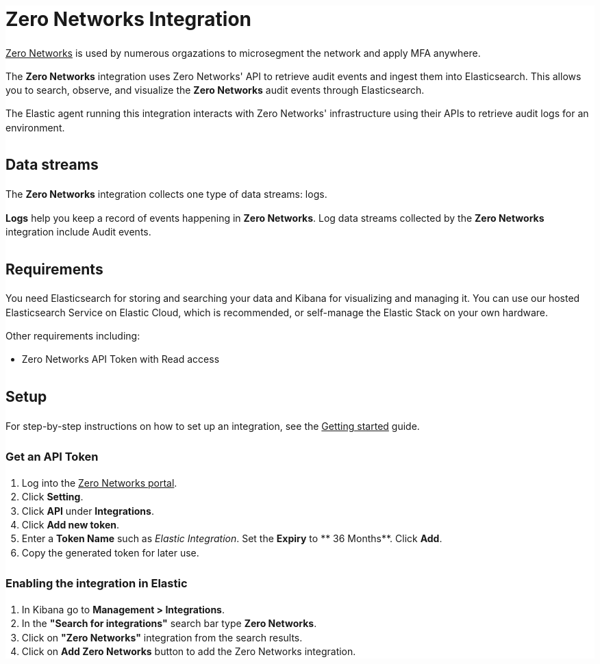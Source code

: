 # Zero Networks Integration

[Zero Networks](https://www.zeronetworks.com) is used by numerous orgazations to microsegment the network and apply MFA anywhere.

The **Zero Networks** integration uses Zero Networks' API to retrieve audit events and ingest them into Elasticsearch. This allows you to search, observe, and visualize the **Zero Networks** audit events through Elasticsearch.

The Elastic agent running this integration interacts with Zero Networks' infrastructure using their APIs to retrieve audit logs for an environment.

## Data streams

The **Zero Networks** integration collects one type of data streams: logs.

**Logs** help you keep a record of events happening in **Zero Networks**.
Log data streams collected by the **Zero Networks** integration include Audit events. 

## Requirements

You need Elasticsearch for storing and searching your data and Kibana for visualizing and managing it.
You can use our hosted Elasticsearch Service on Elastic Cloud, which is recommended, or self-manage the Elastic Stack on your own hardware.

Other requirements including:
 - Zero Networks API Token with Read access

## Setup

For step-by-step instructions on how to set up an integration, see the
[Getting started](https://www.elastic.co/guide/en/welcome-to-elastic/current/getting-started-observability.html) guide.


### Get an API Token

1. Log into the [Zero Networks portal](https://portal.zeronetworks.com).
2. Click **Setting**.
3. Click **API** under **Integrations**.
4. Click **Add new token**.
5. Enter a **Token Name** such as *Elastic Integration*. Set the **Expiry** to ** 36 Months**.  Click **Add**.
6. Copy the generated token for later use.

### Enabling the integration in Elastic

1. In Kibana go to **Management > Integrations**.
2. In the **"Search for integrations"** search bar type **Zero Networks**.
3. Click on **"Zero Networks"** integration from the search results.
4. Click on **Add Zero Networks** button to add the Zero Networks integration.
